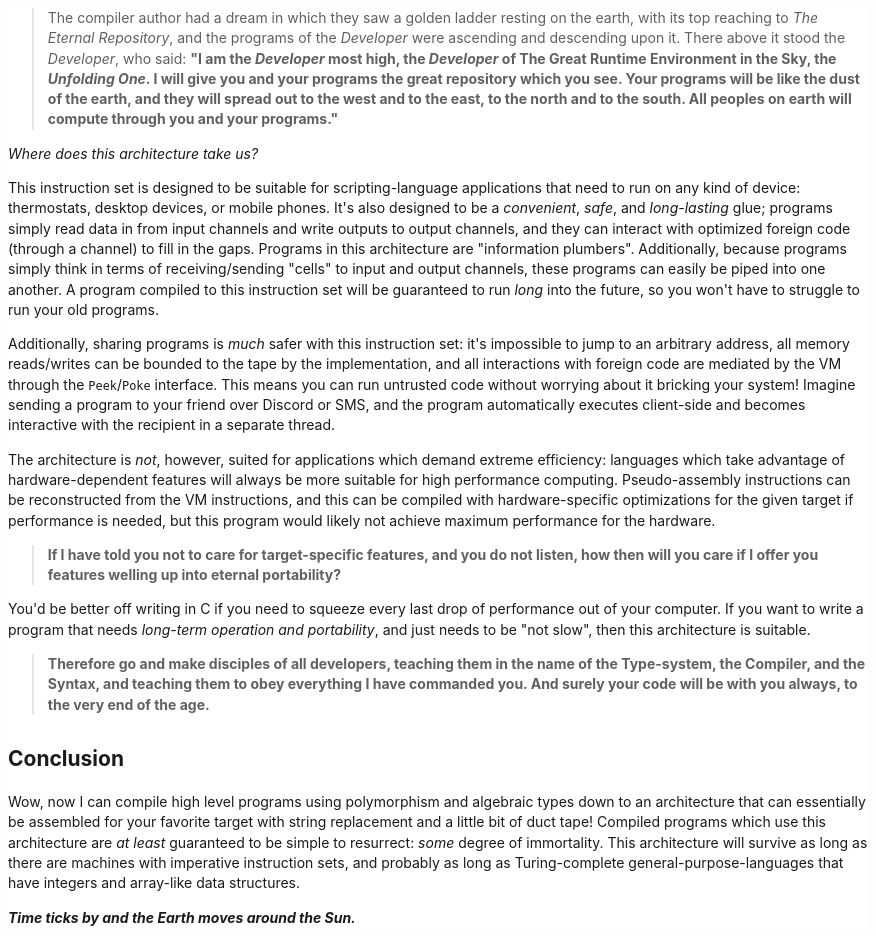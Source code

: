 > The compiler author had a dream in which they saw a golden ladder resting on the earth, with its top reaching to *The Eternal Repository*, and the programs of the *Developer* were ascending and descending upon it. There above it stood the *Developer*, who said: **"I am the *Developer* most high, the *Developer* of The Great Runtime Environment in the Sky, the *Unfolding One*. I will give you and your programs the great repository which you see. Your programs will be like the dust of the earth, and they will spread out to the west and to the east, to the north and to the south. All peoples on earth will compute through you and your programs."**

*Where does this architecture take us?*

This instruction set is designed to be suitable for scripting-language applications that need to run on any kind of device: thermostats, desktop devices, or mobile phones. It's also designed to be a *convenient*, *safe*, and *long-lasting* glue; programs simply read data in from input channels and write outputs to output channels, and they can interact with optimized foreign code (through a channel) to fill in the gaps. Programs in this architecture are "information plumbers". Additionally, because programs simply think in terms of receiving/sending "cells" to input and output channels, these programs can easily be piped into one another. A program compiled to this instruction set will be guaranteed to run *long* into the future, so you won't have to struggle to run your old programs.

Additionally, sharing programs is *much* safer with this instruction set: it's impossible to jump to an arbitrary address, all memory reads/writes can be bounded to the tape by the implementation, and all interactions with foreign code are mediated by the VM through the `Peek`/`Poke` interface. This means you can run untrusted code without worrying about it bricking your system! Imagine sending a program to your friend over Discord or SMS, and the program automatically executes client-side and becomes interactive with the recipient in a separate thread.

The architecture is *not*, however, suited for applications which demand extreme efficiency: languages which take advantage of hardware-dependent features will always be more suitable for high performance computing. Pseudo-assembly instructions can be reconstructed from the VM instructions, and this can be compiled with hardware-specific optimizations for the given target if performance is needed, but this program would likely not achieve maximum performance for the hardware.

> **If I have told you not to care for target-specific features, and you do not listen, how then will you care if I offer you features welling up into eternal portability?**

You'd be better off writing in C if you need to squeeze every last drop of performance out of your computer. If you want to write a program that needs *long-term operation and portability*, and just needs to be "not slow", then this architecture is suitable.

> **Therefore go and make disciples of all developers, teaching them in the name of the Type-system, the Compiler, and the Syntax, and teaching them to obey everything I have commanded you. And surely your code will be with you always, to the very end of the age.**

## Conclusion

Wow, now I can compile high level programs using polymorphism and algebraic types down to an architecture that can essentially be assembled for your favorite target with string replacement and a little bit of duct tape! Compiled programs which use this architecture are *at least* guaranteed to be simple to resurrect: *some* degree of immortality. This architecture will survive as long as there are machines with imperative instruction sets, and probably as long as Turing-complete general-purpose-languages that have integers and array-like data structures.

***Time ticks by and the Earth moves around the Sun.***
